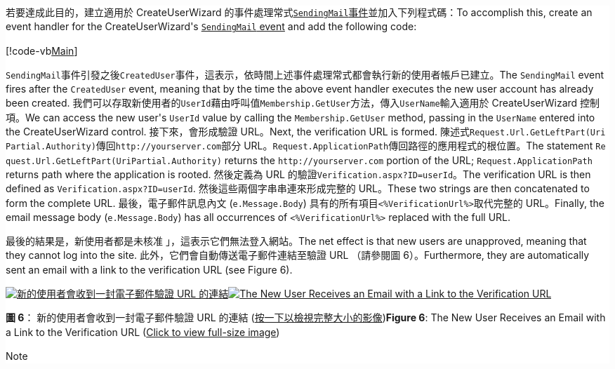 <span data-ttu-id="b7da8-250">若要達成此目的，建立適用於 CreateUserWizard 的事件處理常式[`SendingMail`事件](https://msdn.microsoft.com/en-us/library/system.web.ui.webcontrols.createuserwizard.sendingmail.aspx)並加入下列程式碼：</span><span class="sxs-lookup"><span data-stu-id="b7da8-250">To accomplish this, create an event handler for the CreateUserWizard's [`SendingMail` event](https://msdn.microsoft.com/en-us/library/system.web.ui.webcontrols.createuserwizard.sendingmail.aspx) and add the following code:</span></span>

[!code-vb[Main](unlocking-and-approving-user-accounts-vb/samples/sample4.vb)]

<span data-ttu-id="b7da8-251">`SendingMail`事件引發之後`CreatedUser`事件，這表示，依時間上述事件處理常式都會執行新的使用者帳戶已建立。</span><span class="sxs-lookup"><span data-stu-id="b7da8-251">The `SendingMail` event fires after the `CreatedUser` event, meaning that by the time the above event handler executes the new user account has already been created.</span></span> <span data-ttu-id="b7da8-252">我們可以存取新使用者的`UserId`藉由呼叫值`Membership.GetUser`方法，傳入`UserName`輸入適用於 CreateUserWizard 控制項。</span><span class="sxs-lookup"><span data-stu-id="b7da8-252">We can access the new user's `UserId` value by calling the `Membership.GetUser` method, passing in the `UserName` entered into the CreateUserWizard control.</span></span> <span data-ttu-id="b7da8-253">接下來，會形成驗證 URL。</span><span class="sxs-lookup"><span data-stu-id="b7da8-253">Next, the verification URL is formed.</span></span> <span data-ttu-id="b7da8-254">陳述式`Request.Url.GetLeftPart(UriPartial.Authority)`傳回`http://yourserver.com`部分 URL。`Request.ApplicationPath`傳回路徑的應用程式的根位置。</span><span class="sxs-lookup"><span data-stu-id="b7da8-254">The statement `Request.Url.GetLeftPart(UriPartial.Authority)` returns the `http://yourserver.com` portion of the URL; `Request.ApplicationPath` returns path where the application is rooted.</span></span> <span data-ttu-id="b7da8-255">然後定義為 URL 的驗證`Verification.aspx?ID=userId`。</span><span class="sxs-lookup"><span data-stu-id="b7da8-255">The verification URL is then defined as `Verification.aspx?ID=userId`.</span></span> <span data-ttu-id="b7da8-256">然後這些兩個字串串連來形成完整的 URL。</span><span class="sxs-lookup"><span data-stu-id="b7da8-256">These two strings are then concatenated to form the complete URL.</span></span> <span data-ttu-id="b7da8-257">最後，電子郵件訊息內文 (`e.Message.Body`) 具有的所有項目`<%VerificationUrl%>`取代完整的 URL。</span><span class="sxs-lookup"><span data-stu-id="b7da8-257">Finally, the email message body (`e.Message.Body`) has all occurrences of `<%VerificationUrl%>` replaced with the full URL.</span></span>

<span data-ttu-id="b7da8-258">最後的結果是，新使用者都是未核准 」，這表示它們無法登入網站。</span><span class="sxs-lookup"><span data-stu-id="b7da8-258">The net effect is that new users are unapproved, meaning that they cannot log into the site.</span></span> <span data-ttu-id="b7da8-259">此外，它們會自動傳送電子郵件連結至驗證 URL （請參閱圖 6）。</span><span class="sxs-lookup"><span data-stu-id="b7da8-259">Furthermore, they are automatically sent an email with a link to the verification URL (see Figure 6).</span></span>


<span data-ttu-id="b7da8-260">[![新的使用者會收到一封電子郵件驗證 URL 的連結](unlocking-and-approving-user-accounts-vb/_static/image17.png)](unlocking-and-approving-user-accounts-vb/_static/image16.png)</span><span class="sxs-lookup"><span data-stu-id="b7da8-260">[![The New User Receives an Email with a Link to the Verification URL](unlocking-and-approving-user-accounts-vb/_static/image17.png)](unlocking-and-approving-user-accounts-vb/_static/image16.png)</span></span>

<span data-ttu-id="b7da8-261">**圖 6**： 新的使用者會收到一封電子郵件驗證 URL 的連結 ([按一下以檢視完整大小的影像](unlocking-and-approving-user-accounts-vb/_static/image18.png))</span><span class="sxs-lookup"><span data-stu-id="b7da8-261">**Figure 6**: The New User Receives an Email with a Link to the Verification URL  ([Click to view full-size image](unlocking-and-approving-user-accounts-vb/_static/image18.png))</span></span>


> [!NOTE]